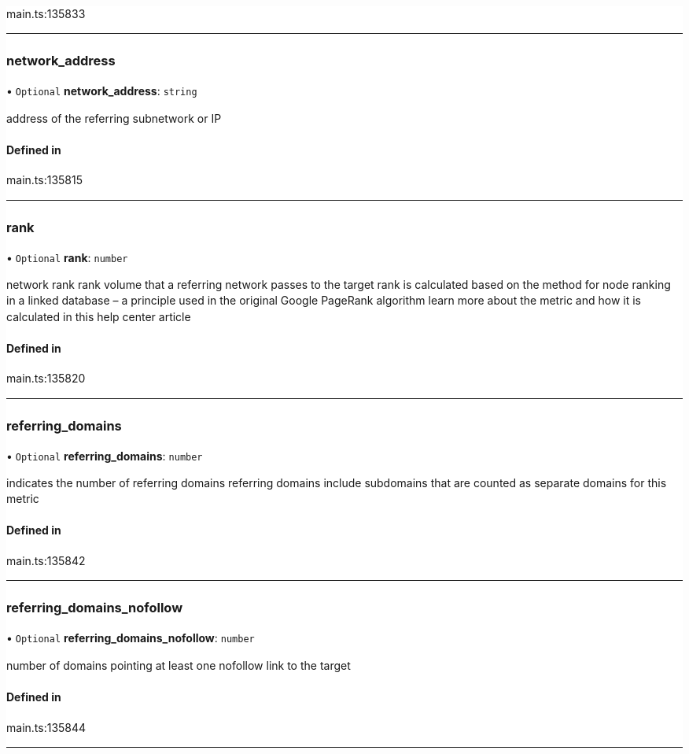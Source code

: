 main.ts:135833

___

### network\_address

• `Optional` **network\_address**: `string`

address of the referring subnetwork or IP

#### Defined in

main.ts:135815

___

### rank

• `Optional` **rank**: `number`

network rank
rank volume that a referring network passes to the target
rank is calculated based on the method for node ranking in a linked database – a principle used in the original Google PageRank algorithm
learn more about the metric and how it is calculated in this help center article

#### Defined in

main.ts:135820

___

### referring\_domains

• `Optional` **referring\_domains**: `number`

indicates the number of referring domains
referring domains include subdomains that are counted as separate domains for this metric

#### Defined in

main.ts:135842

___

### referring\_domains\_nofollow

• `Optional` **referring\_domains\_nofollow**: `number`

number of domains pointing at least one nofollow link to the target

#### Defined in

main.ts:135844

___
